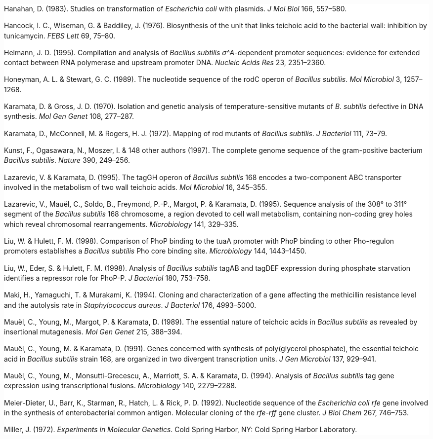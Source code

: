 Hanahan, D. (1983). Studies on transformation of *Escherichia coli* with plasmids. *J Mol Biol* 166, 557–580.

Hancock, I. C., Wiseman, G. & Baddiley, J. (1976). Biosynthesis of the unit that links teichoic acid to the bacterial wall: inhibition by tunicamycin. *FEBS Lett* 69, 75–80.

Helmann, J. D. (1995). Compilation and analysis of *Bacillus subtilis σ^A*-dependent promoter sequences: evidence for extended contact between RNA polymerase and upstream promoter DNA. *Nucleic Acids Res* 23, 2351–2360.

Honeyman, A. L. & Stewart, G. C. (1989). The nucleotide sequence of the rodC operon of *Bacillus subtilis*. *Mol Microbiol* 3, 1257–1268.

Karamata, D. & Gross, J. D. (1970). Isolation and genetic analysis of temperature-sensitive mutants of *B. subtilis* defective in DNA synthesis. *Mol Gen Genet* 108, 277–287.

Karamata, D., McConnell, M. & Rogers, H. J. (1972). Mapping of rod mutants of *Bacillus subtilis*. *J Bacteriol* 111, 73–79.

Kunst, F., Ogasawara, N., Moszer, I. & 148 other authors (1997). The complete genome sequence of the gram-positive bacterium *Bacillus subtilis*. *Nature* 390, 249–256.

Lazarevic, V. & Karamata, D. (1995). The tagGH operon of *Bacillus subtilis* 168 encodes a two-component ABC transporter involved in the metabolism of two wall teichoic acids. *Mol Microbiol* 16, 345–355.

Lazarevic, V., Mauël, C., Soldo, B., Freymond, P.-P., Margot, P. & Karamata, D. (1995). Sequence analysis of the 308° to 311° segment of the *Bacillus subtilis* 168 chromosome, a region devoted to cell wall metabolism, containing non-coding grey holes which reveal chromosomal rearrangements. *Microbiology* 141, 329–335.

Liu, W. & Hulett, F. M. (1998). Comparison of PhoP binding to the tuaA promoter with PhoP binding to other Pho-regulon promoters establishes a *Bacillus subtilis* Pho core binding site. *Microbiology* 144, 1443–1450.

Liu, W., Eder, S. & Hulett, F. M. (1998). Analysis of *Bacillus subtilis* tagAB and tagDEF expression during phosphate starvation identifies a repressor role for PhoP-P. *J Bacteriol* 180, 753–758.

Maki, H., Yamaguchi, T. & Murakami, K. (1994). Cloning and characterization of a gene affecting the methicillin resistance level and the autolysis rate in *Staphylococcus aureus*. *J Bacteriol* 176, 4993–5000.

Mauël, C., Young, M., Margot, P. & Karamata, D. (1989). The essential nature of teichoic acids in *Bacillus subtilis* as revealed by insertional mutagenesis. *Mol Gen Genet* 215, 388–394.

Mauël, C., Young, M. & Karamata, D. (1991). Genes concerned with synthesis of poly(glycerol phosphate), the essential teichoic acid in *Bacillus subtilis* strain 168, are organized in two divergent transcription units. *J Gen Microbiol* 137, 929–941.

Mauël, C., Young, M., Monsutti-Grecescu, A., Marriott, S. A. & Karamata, D. (1994). Analysis of *Bacillus subtilis* tag gene expression using transcriptional fusions. *Microbiology* 140, 2279–2288.

Meier-Dieter, U., Barr, K., Starman, R., Hatch, L. & Rick, P. D. (1992). Nucleotide sequence of the *Escherichia coli rfe* gene involved in the synthesis of enterobacterial common antigen. Molecular cloning of the *rfe-rff* gene cluster. *J Biol Chem* 267, 746–753.

Miller, J. (1972). *Experiments in Molecular Genetics*. Cold Spring Harbor, NY: Cold Spring Harbor Laboratory.
